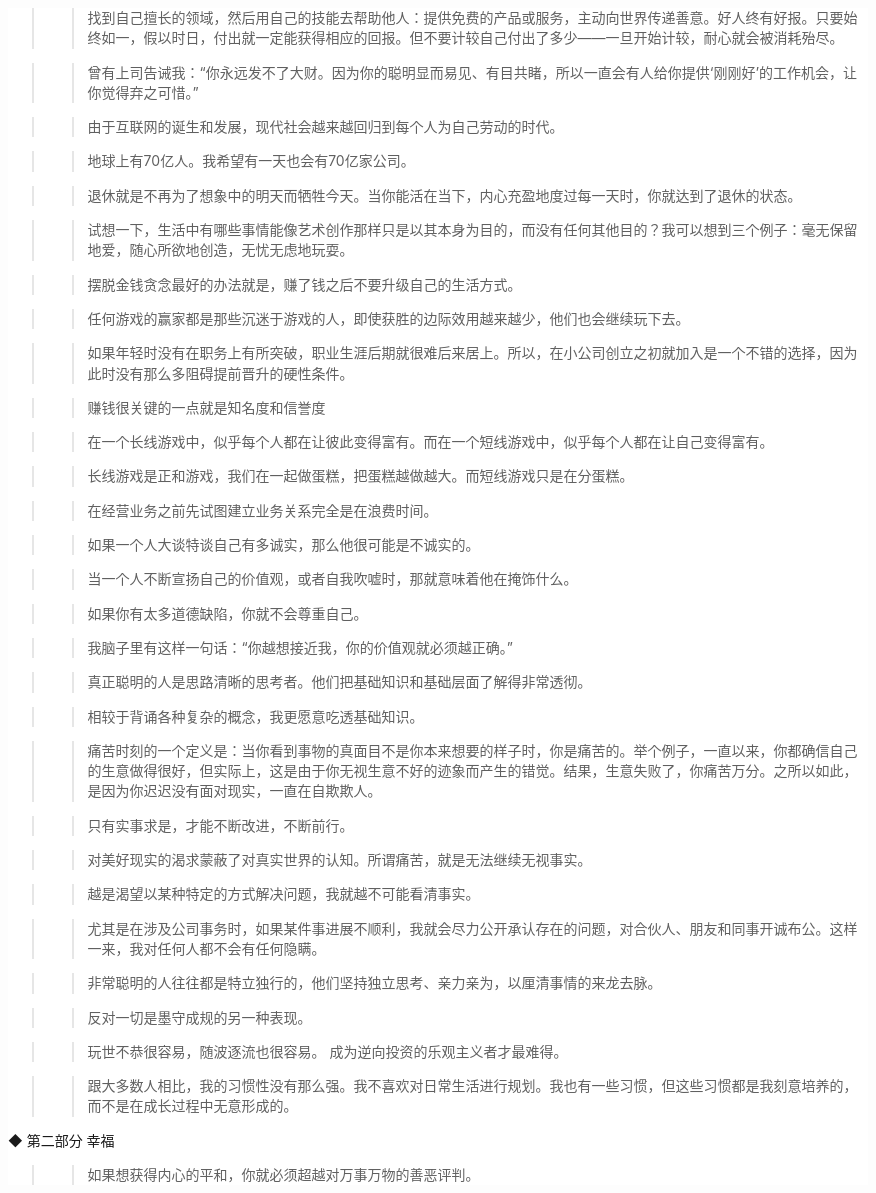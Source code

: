 >> 找到自己擅长的领域，然后用自己的技能去帮助他人：提供免费的产品或服务，主动向世界传递善意。好人终有好报。只要始终如一，假以时日，付出就一定能获得相应的回报。但不要计较自己付出了多少——一旦开始计较，耐心就会被消耗殆尽。

>> 曾有上司告诫我：“你永远发不了大财。因为你的聪明显而易见、有目共睹，所以一直会有人给你提供‘刚刚好’的工作机会，让你觉得弃之可惜。”

>> 由于互联网的诞生和发展，现代社会越来越回归到每个人为自己劳动的时代。

>> 地球上有70亿人。我希望有一天也会有70亿家公司。

>> 退休就是不再为了想象中的明天而牺牲今天。当你能活在当下，内心充盈地度过每一天时，你就达到了退休的状态。

>> 试想一下，生活中有哪些事情能像艺术创作那样只是以其本身为目的，而没有任何其他目的？我可以想到三个例子：毫无保留地爱，随心所欲地创造，无忧无虑地玩耍。

>> 摆脱金钱贪念最好的办法就是，赚了钱之后不要升级自己的生活方式。

>> 任何游戏的赢家都是那些沉迷于游戏的人，即使获胜的边际效用越来越少，他们也会继续玩下去。

>> 如果年轻时没有在职务上有所突破，职业生涯后期就很难后来居上。所以，在小公司创立之初就加入是一个不错的选择，因为此时没有那么多阻碍提前晋升的硬性条件。

>> 赚钱很关键的一点就是知名度和信誉度

>> 在一个长线游戏中，似乎每个人都在让彼此变得富有。而在一个短线游戏中，似乎每个人都在让自己变得富有。

>> 长线游戏是正和游戏，我们在一起做蛋糕，把蛋糕越做越大。而短线游戏只是在分蛋糕。

>> 在经营业务之前先试图建立业务关系完全是在浪费时间。

>> 如果一个人大谈特谈自己有多诚实，那么他很可能是不诚实的。

>> 当一个人不断宣扬自己的价值观，或者自我吹嘘时，那就意味着他在掩饰什么。

>> 如果你有太多道德缺陷，你就不会尊重自己。

>> 我脑子里有这样一句话：“你越想接近我，你的价值观就必须越正确。”

>> 真正聪明的人是思路清晰的思考者。他们把基础知识和基础层面了解得非常透彻。

>> 相较于背诵各种复杂的概念，我更愿意吃透基础知识。

>> 痛苦时刻的一个定义是：当你看到事物的真面目不是你本来想要的样子时，你是痛苦的。举个例子，一直以来，你都确信自己的生意做得很好，但实际上，这是由于你无视生意不好的迹象而产生的错觉。结果，生意失败了，你痛苦万分。之所以如此，是因为你迟迟没有面对现实，一直在自欺欺人。

>> 只有实事求是，才能不断改进，不断前行。

>> 对美好现实的渴求蒙蔽了对真实世界的认知。所谓痛苦，就是无法继续无视事实。

>> 越是渴望以某种特定的方式解决问题，我就越不可能看清事实。

>> 尤其是在涉及公司事务时，如果某件事进展不顺利，我就会尽力公开承认存在的问题，对合伙人、朋友和同事开诚布公。这样一来，我对任何人都不会有任何隐瞒。

>> 非常聪明的人往往都是特立独行的，他们坚持独立思考、亲力亲为，以厘清事情的来龙去脉。

>> 反对一切是墨守成规的另一种表现。

>> 玩世不恭很容易，随波逐流也很容易。
成为逆向投资的乐观主义者才最难得。

>> 跟大多数人相比，我的习惯性没有那么强。我不喜欢对日常生活进行规划。我也有一些习惯，但这些习惯都是我刻意培养的，而不是在成长过程中无意形成的。


◆  第二部分 幸福

>> 如果想获得内心的平和，你就必须超越对万事万物的善恶评判。

